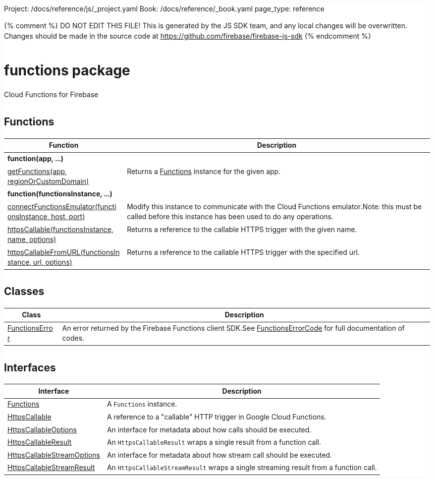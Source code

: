 Project: /docs/reference/js/_project.yaml
Book: /docs/reference/_book.yaml
page_type: reference

{% comment %}
DO NOT EDIT THIS FILE!
This is generated by the JS SDK team, and any local changes will be
overwritten. Changes should be made in the source code at
https://github.com/firebase/firebase-js-sdk
{% endcomment %}

# functions package
Cloud Functions for Firebase

## Functions

|  Function | Description |
|  --- | --- |
|  <b>function(app, ...)</b> |
|  [getFunctions(app, regionOrCustomDomain)](./functions.md#getfunctions_60f2095) | Returns a [Functions](./functions.functions.md#functions_interface) instance for the given app. |
|  <b>function(functionsInstance, ...)</b> |
|  [connectFunctionsEmulator(functionsInstance, host, port)](./functions.md#connectfunctionsemulator_505c08d) | Modify this instance to communicate with the Cloud Functions emulator.Note: this must be called before this instance has been used to do any operations. |
|  [httpsCallable(functionsInstance, name, options)](./functions.md#httpscallable_1dd297c) | Returns a reference to the callable HTTPS trigger with the given name. |
|  [httpsCallableFromURL(functionsInstance, url, options)](./functions.md#httpscallablefromurl_7af6987) | Returns a reference to the callable HTTPS trigger with the specified url. |

## Classes

|  Class | Description |
|  --- | --- |
|  [FunctionsError](./functions.functionserror.md#functionserror_class) | An error returned by the Firebase Functions client SDK.See [FunctionsErrorCode](./functions.md#functionserrorcode) for full documentation of codes. |

## Interfaces

|  Interface | Description |
|  --- | --- |
|  [Functions](./functions.functions.md#functions_interface) | A <code>Functions</code> instance. |
|  [HttpsCallable](./functions.httpscallable.md#httpscallable_interface) | A reference to a "callable" HTTP trigger in Google Cloud Functions. |
|  [HttpsCallableOptions](./functions.httpscallableoptions.md#httpscallableoptions_interface) | An interface for metadata about how calls should be executed. |
|  [HttpsCallableResult](./functions.httpscallableresult.md#httpscallableresult_interface) | An <code>HttpsCallableResult</code> wraps a single result from a function call. |
|  [HttpsCallableStreamOptions](./functions.httpscallablestreamoptions.md#httpscallablestreamoptions_interface) | An interface for metadata about how stream call should be executed. |
|  [HttpsCallableStreamResult](./functions.httpscallablestreamresult.md#httpscallablestreamresult_interface) | An <code>HttpsCallableStreamResult</code> wraps a single streaming result from a function call. |
